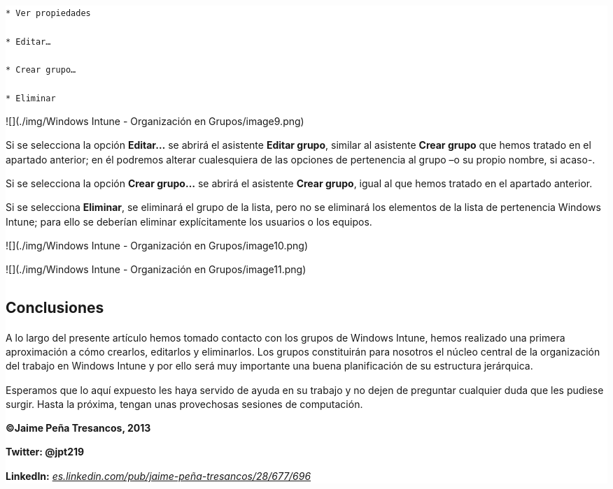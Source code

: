     * Ver propiedades

    * Editar…

    * Crear grupo…

    * Eliminar
  

![](./img/Windows Intune - Organización en Grupos/image9.png)

Si se selecciona la opción **Editar…** se abrirá el asistente **Editar
grupo**, similar al asistente **Crear grupo** que hemos tratado en el
apartado anterior; en él podremos alterar cualesquiera de las opciones
de pertenencia al grupo –o su propio nombre, si acaso-.

Si se selecciona la opción **Crear grupo…** se abrirá el asistente
**Crear grupo**, igual al que hemos tratado en el apartado anterior.

Si se selecciona **Eliminar**, se eliminará el grupo de la lista, pero
no se eliminará los elementos de la lista de pertenencia Windows Intune;
para ello se deberían eliminar explícitamente los usuarios o los
equipos.

![](./img/Windows Intune - Organización en Grupos/image10.png)

![](./img/Windows Intune - Organización en Grupos/image11.png)

Conclusiones
------------

A lo largo del presente artículo hemos tomado contacto con los grupos de
Windows Intune, hemos realizado una primera aproximación a cómo
crearlos, editarlos y eliminarlos. Los grupos constituirán para nosotros
el núcleo central de la organización del trabajo en Windows Intune y por
ello será muy importante una buena planificación de su estructura
jerárquica.

Esperamos que lo aquí expuesto les haya servido de ayuda en su trabajo y
no dejen de preguntar cualquier duda que les pudiese surgir. Hasta la
próxima, tengan unas provechosas sesiones de computación.

**©Jaime Peña Tresancos, 2013**

**Twitter: @jpt219**

**LinkedIn:**
[*es.linkedin.com/pub/jaime-peña-tresancos/28/677/696*](http://es.linkedin.com/pub/jaime-pe%C3%B1a-tresancos/28/677/696)




